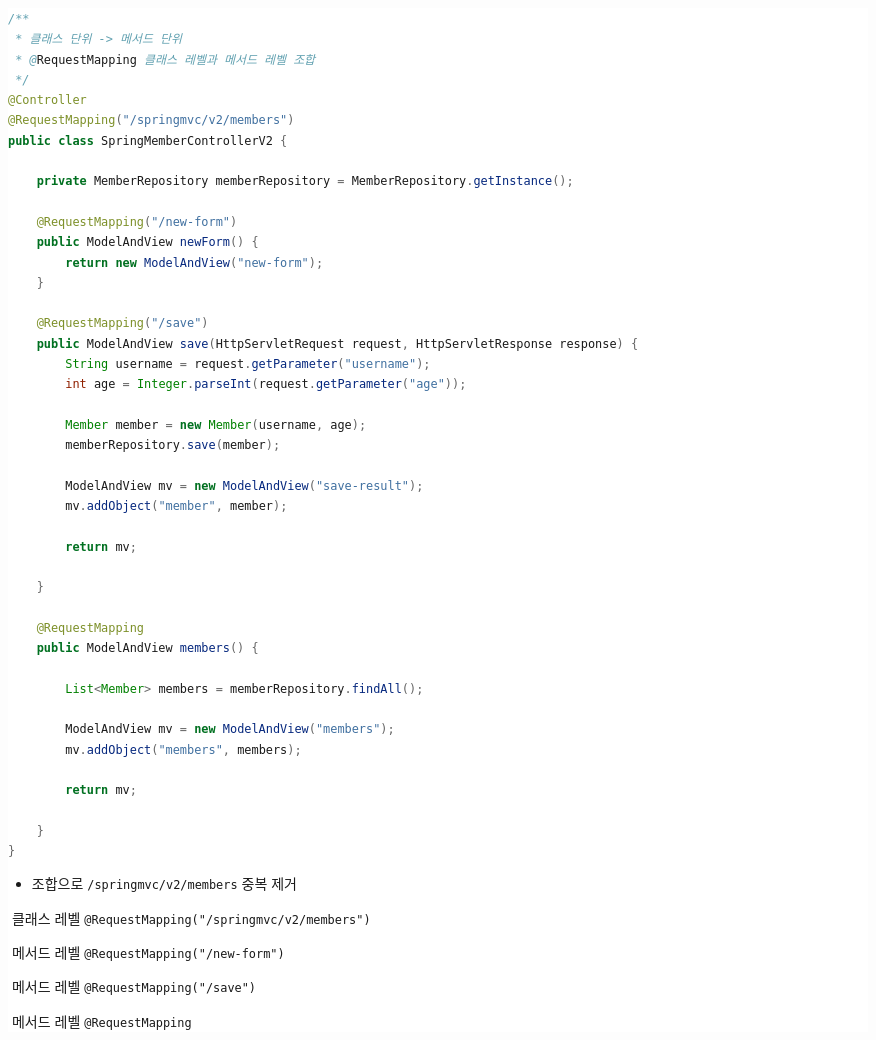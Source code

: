 ```java
/**
 * 클래스 단위 -> 메서드 단위
 * @RequestMapping 클래스 레벨과 메서드 레벨 조합
 */
@Controller
@RequestMapping("/springmvc/v2/members")
public class SpringMemberControllerV2 {

    private MemberRepository memberRepository = MemberRepository.getInstance();

    @RequestMapping("/new-form")
    public ModelAndView newForm() {
        return new ModelAndView("new-form");
    }

    @RequestMapping("/save")
    public ModelAndView save(HttpServletRequest request, HttpServletResponse response) {
        String username = request.getParameter("username");
        int age = Integer.parseInt(request.getParameter("age"));

        Member member = new Member(username, age);
        memberRepository.save(member);

        ModelAndView mv = new ModelAndView("save-result");
        mv.addObject("member", member);

        return mv;

    }

    @RequestMapping
    public ModelAndView members() {

        List<Member> members = memberRepository.findAll();

        ModelAndView mv = new ModelAndView("members");
        mv.addObject("members", members);

        return mv;
        
    }
}
```

- 조합으로 `/springmvc/v2/members` 중복 제거

​	클래스 레벨 `@RequestMapping("/springmvc/v2/members")`

​	메서드 레벨 `@RequestMapping("/new-form")`

​	메서드 레벨 `@RequestMapping("/save")`

​	메서드 레벨 `@RequestMapping`
